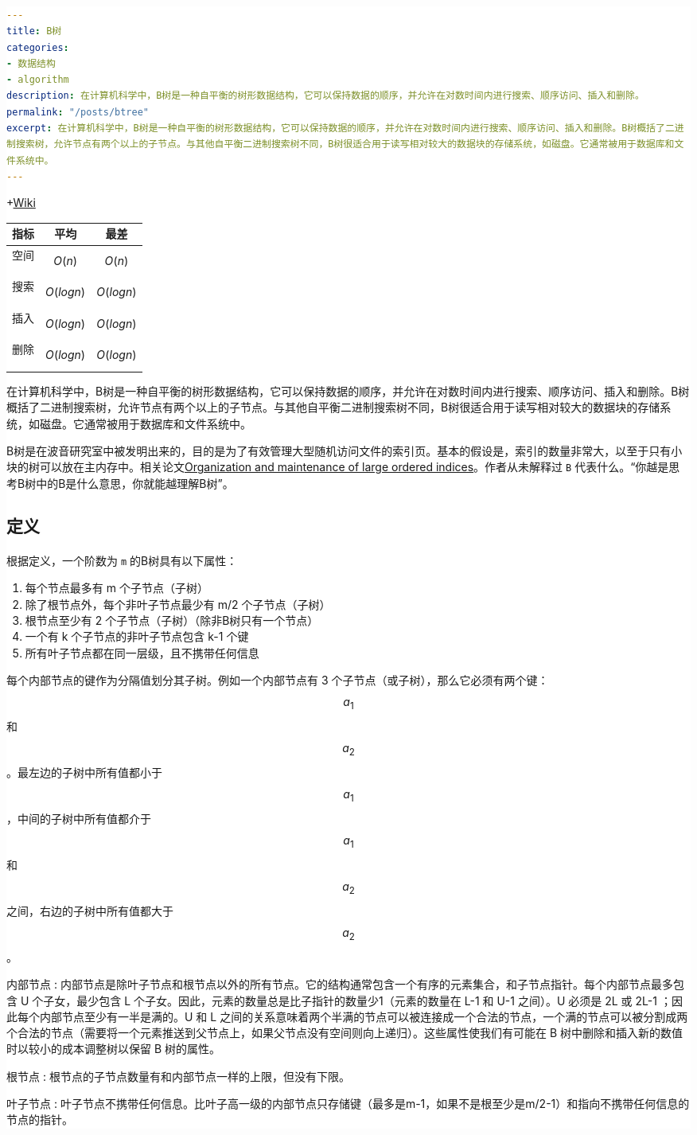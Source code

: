 ```yaml
---
title: B树
categories:
- 数据结构
- algorithm
description: 在计算机科学中，B树是一种自平衡的树形数据结构，它可以保持数据的顺序，并允许在对数时间内进行搜索、顺序访问、插入和删除。
permalink: "/posts/btree"
excerpt: 在计算机科学中，B树是一种自平衡的树形数据结构，它可以保持数据的顺序，并允许在对数时间内进行搜索、顺序访问、插入和删除。B树概括了二进制搜索树，允许节点有两个以上的子节点。与其他自平衡二进制搜索树不同，B树很适合用于读写相对较大的数据块的存储系统，如磁盘。它通常被用于数据库和文件系统中。
---
```


+[Wiki](https://en.wikipedia.org/wiki/B-tree)

| 指标	| 平均 | 最差 |
| --- | --- | --- |
| 空间 | $$O(n)$$ | $$O(n)$$ |
| 搜索 | $$O(log  n)$$ | $$O(log  n)$$ | 
| 插入 | $$O(log  n)$$ | $$O(log  n)$$ |
| 删除 | $$O(log  n)$$ | $$O(log  n)$$ |

在计算机科学中，B树是一种自平衡的树形数据结构，它可以保持数据的顺序，并允许在对数时间内进行搜索、顺序访问、插入和删除。B树概括了二进制搜索树，允许节点有两个以上的子节点。与其他自平衡二进制搜索树不同，B树很适合用于读写相对较大的数据块的存储系统，如磁盘。它通常被用于数据库和文件系统中。

B树是在波音研究室中被发明出来的，目的是为了有效管理大型随机访问文件的索引页。基本的假设是，索引的数量非常大，以至于只有小块的树可以放在主内存中。相关论文[Organization and maintenance of large ordered indices](/assets/pdf/BayerBTree-72.pdf)。作者从未解释过 `B` 代表什么。“你越是思考B树中的B是什么意思，你就能越理解B树”。

## 定义

根据定义，一个阶数为 `m` 的B树具有以下属性：
1. 每个节点最多有 m 个子节点（子树）
2. 除了根节点外，每个非叶子节点最少有 m/2 个子节点（子树）
3. 根节点至少有 2 个子节点（子树）（除非B树只有一个节点）
4. 一个有 k 个子节点的非叶子节点包含 k-1 个键
5. 所有叶子节点都在同一层级，且不携带任何信息

每个内部节点的键作为分隔值划分其子树。例如一个内部节点有 3 个子节点（或子树），那么它必须有两个键：$$a_1$$ 和 $$a_2$$。最左边的子树中所有值都小于 $$a_1$$，中间的子树中所有值都介于 $$a_1$$ 和 $$a_2$$ 之间，右边的子树中所有值都大于 $$a_2$$。

内部节点
: 内部节点是除叶子节点和根节点以外的所有节点。它的结构通常包含一个有序的元素集合，和子节点指针。每个内部节点最多包含 U 个子女，最少包含 L 个子女。因此，元素的数量总是比子指针的数量少1（元素的数量在 L-1 和 U-1 之间）。U 必须是 2L 或 2L-1 ；因此每个内部节点至少有一半是满的。U 和 L 之间的关系意味着两个半满的节点可以被连接成一个合法的节点，一个满的节点可以被分割成两个合法的节点（需要将一个元素推送到父节点上，如果父节点没有空间则向上递归）。这些属性使我们有可能在 B 树中删除和插入新的数值时以较小的成本调整树以保留 B 树的属性。

根节点
: 根节点的子节点数量有和内部节点一样的上限，但没有下限。

叶子节点
: 叶子节点不携带任何信息。比叶子高一级的内部节点只存储键（最多是m-1，如果不是根至少是m/2-1）和指向不携带任何信息的节点的指针。

